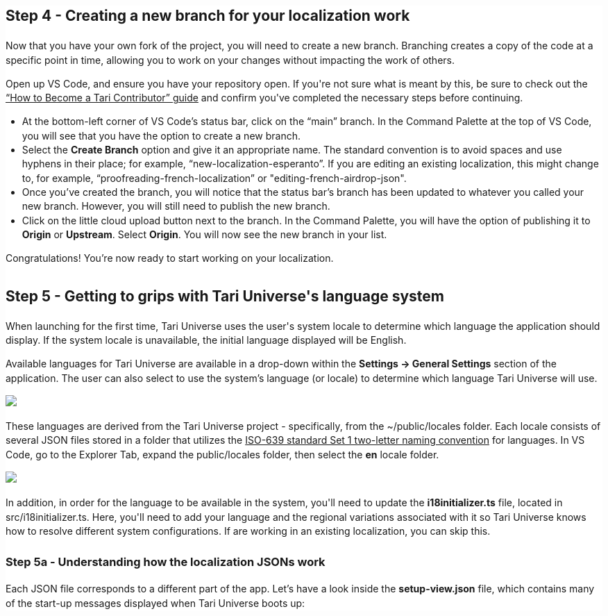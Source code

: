 ## Step 4 - Creating a new branch for your localization work
Now that you have your own fork of the project, you will need to create a new branch. Branching creates a copy of the code at a specific point in time, allowing you to work on your changes without impacting the work of others.

Open up VS Code, and ensure you have your repository open. If you're not sure what is meant by this, be sure to check out the [“How to Become a Tari Contributor” guide](/lessons/how_to_become_a_tari_contributor.html) and confirm you've completed the necessary steps before continuing.

* At the bottom-left corner of VS Code’s status bar, click on the “main” branch. In the Command Palette at the top of VS Code, you will see that you have the option to create a new branch.
* Select the **Create Branch** option and give it an appropriate name. The standard convention is to avoid spaces and use hyphens in their place; for example, “new-localization-esperanto”. If you are editing an existing localization, this might change to, for example, “proofreading-french-localization” or "editing-french-airdrop-json".
* Once you’ve created the branch, you will notice that the status bar’s branch has been updated to whatever you called your new branch. However, you will still need to publish the new branch.
* Click on the little cloud upload button next to the branch. In the Command Palette, you will have the option of publishing it to **Origin** or **Upstream**. Select **Origin**. You will now see the new branch in your list.

Congratulations! You’re now ready to start working on your localization.

## Step 5 - Getting to grips with Tari Universe's language system
When launching for the first time, Tari Universe uses the user's system locale to determine which language the application should display. If the system locale is unavailable, the initial language displayed will be English.

Available languages for Tari Universe are available in a drop-down within the **Settings → General Settings** section of the application. The user can also select to use the system’s language (or locale) to determine which language Tari Universe will use.

<img src="../assets/lessons/img/adding-languages/settings_languages.png" width=600>

These languages are derived from the Tari Universe project - specifically, from the ~/public/locales folder. Each locale consists of several JSON files stored in a folder that utilizes the [ISO-639 standard Set 1 two-letter naming convention](https://en.wikipedia.org/wiki/List_of_ISO_639_language_codes) for languages. In VS Code, go to the Explorer Tab, expand the public/locales folder, then select the **en** locale folder.

<img src="../assets/lessons/img/adding-languages/folder_structure.png" width=600>

In addition, in order for the language to be available in the system, you'll need to update the **i18initializer.ts** file, located in src/i18initializer.ts. Here, you'll need to add your language and the regional variations associated with it so Tari Universe knows how to resolve different system configurations. If are working in an existing localization, you can skip this.

### Step 5a - Understanding how the localization JSONs work

Each JSON file corresponds to a different part of the app. Let’s have a look inside the **setup-view.json** file, which contains many of the start-up messages displayed when Tari Universe boots up:

